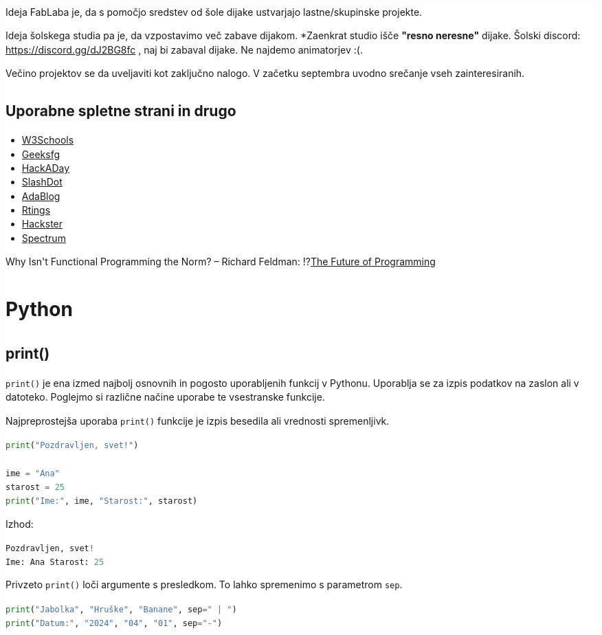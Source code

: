 Ideja FabLaba je, da s pomočjo sredstev od šole dijake ustvarjajo lastne/skupinske projekte.

Ideja šolskega studia pa je, da vzpostavimo več zabave dijakom. *Zaenkrat studio išče **"resno neresne"** dijake.
Šolski discord: https://discord.gg/dJ2BG8fc , naj bi zabaval dijake. Ne najdemo animatorjev :(.

Večino projektov se da uveljaviti kot zaključno nalogo.
V začetku septembra uvodno srečanje vseh zainteresiranih.

## Uporabne spletne strani in drugo

- [W3Schools](https://www.w3schools.com/python/default.asp)
- [Geeksfg](https://www.geeksforgeeks.org/)
- [HackADay](https://hackaday.com/)
- [SlashDot](https://slashdot.org/)
- [AdaBlog](https://blog.adafruit.com/)
- [Rtings](https://www.rtings.com/)
- [Hackster](https://www.hackster.io/)
- [Spectrum](https://spectrum.ieee.org/)


Why Isn't Functional Programming the Norm? – Richard Feldman: 
!?[The Future of Programming](https://www.youtube.com/watch?v=QyJZzq0v7Z4)

# Python
## print()

`print()` je ena izmed najbolj osnovnih in pogosto uporabljenih funkcij v Pythonu. Uporablja se za izpis podatkov na zaslon ali v datoteko. Poglejmo si različne načine uporabe te vsestranske funkcije.


Najpreprostejša uporaba `print()` funkcije je izpis besedila ali vrednosti spremenljivk.

```python
print("Pozdravljen, svet!")

ime = "Ana"
starost = 25
print("Ime:", ime, "Starost:", starost)
```

Izhod:

```python
Pozdravljen, svet!
Ime: Ana Starost: 25
```

Privzeto `print()` loči argumente s presledkom. To lahko spremenimo s parametrom `sep`.

```python
print("Jabolka", "Hruške", "Banane", sep=" | ")
print("Datum:", "2024", "04", "01", sep="-")
```
